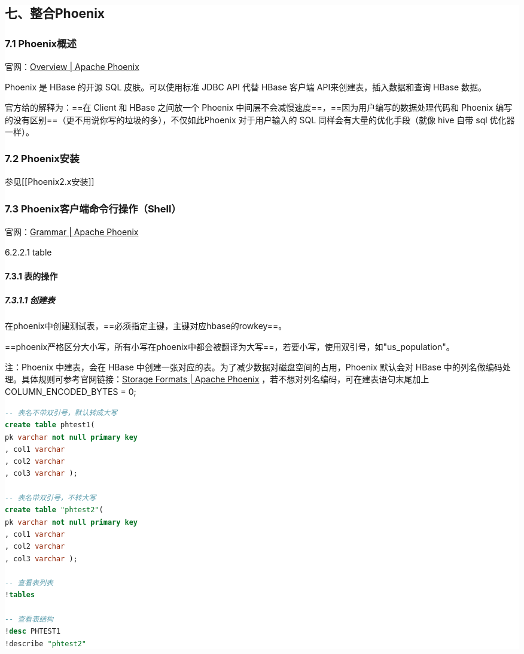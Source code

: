 ## 七、整合Phoenix

### 7.1 Phoenix概述

官网：[Overview | Apache Phoenix](https://phoenix.apache.org/)

Phoenix 是 HBase 的开源 SQL 皮肤。可以使用标准 JDBC API 代替 HBase 客户端 API来创建表，插入数据和查询 HBase 数据。

官方给的解释为：==在 Client 和 HBase 之间放一个 Phoenix 中间层不会减慢速度==，==因为用户编写的数据处理代码和 Phoenix 编写的没有区别==（更不用说你写的垃圾的多），不仅如此Phoenix 对于用户输入的 SQL 同样会有大量的优化手段（就像 hive 自带 sql 优化器一样）。
### 7.2 Phoenix安装

参见[[Phoenix2.x安装]]

### 7.3 Phoenix客户端命令行操作（Shell）

官网：[Grammar | Apache Phoenix](https://phoenix.apache.org/language/index.html)

6.2.2.1 table
#### 7.3.1 表的操作

##### 7.3.1.1 创建表 

在phoenix中创建测试表，==必须指定主键，主键对应hbase的rowkey==。

==phoenix严格区分大小写，所有小写在phoenix中都会被翻译为大写==，若要小写，使用双引号，如"us_population"。

注：Phoenix 中建表，会在 HBase 中创建一张对应的表。为了减少数据对磁盘空间的占用，Phoenix 默认会对 HBase 中的列名做编码处理。具体规则可参考官网链接：[Storage Formats | Apache Phoenix](https://phoenix.apache.org/columnencoding.html)  ，若不想对列名编码，可在建表语句末尾加上 COLUMN_ENCODED_BYTES = 0;

```sql
-- 表名不带双引号，默认转成大写 
create table phtest1(
pk varchar not null primary key
, col1 varchar
, col2 varchar
, col3 varchar ); 

-- 表名带双引号，不转大写 
create table "phtest2"( 
pk varchar not null primary key
, col1 varchar
, col2 varchar
, col3 varchar ); 

-- 查看表列表 
!tables

-- 查看表结构 
!desc PHTEST1
!describe "phtest2"
```
